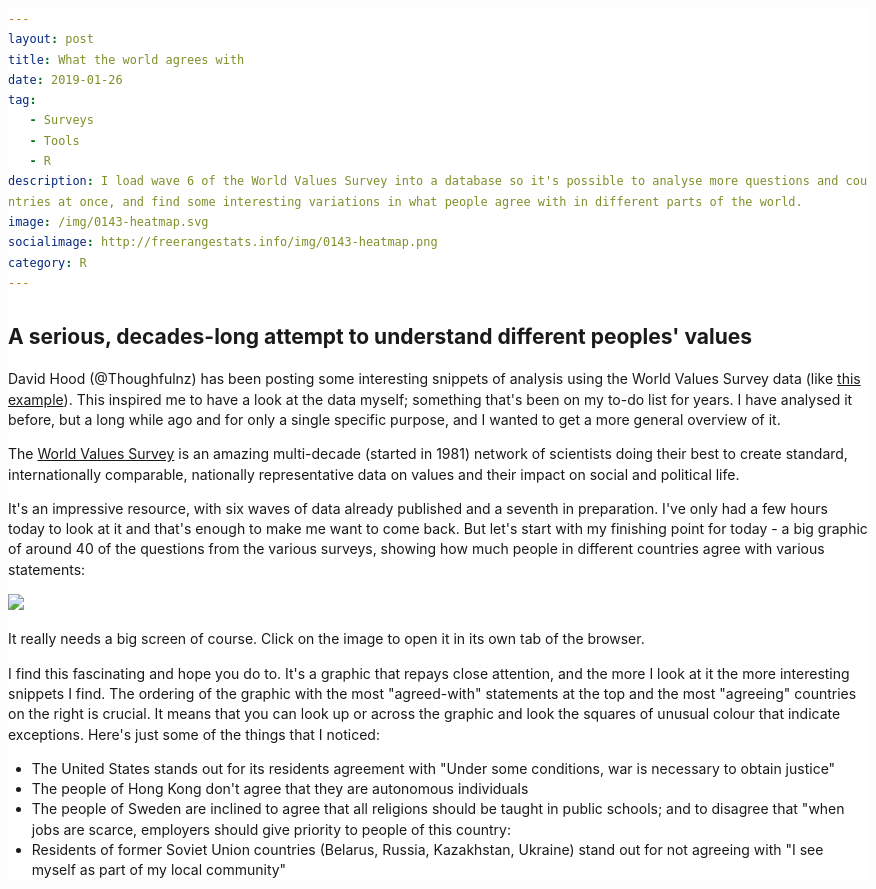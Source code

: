 ```yaml
---
layout: post
title: What the world agrees with
date: 2019-01-26
tag: 
   - Surveys
   - Tools
   - R
description: I load wave 6 of the World Values Survey into a database so it's possible to analyse more questions and countries at once, and find some interesting variations in what people agree with in different parts of the world.
image: /img/0143-heatmap.svg
socialimage: http://freerangestats.info/img/0143-heatmap.png
category: R
---
```


## A serious, decades-long attempt to understand different peoples' values

David Hood (@Thoughfulnz) has been posting some interesting snippets of analysis using the World Values Survey data (like [this example](https://twitter.com/Thoughtfulnz/status/1088339318752464897)). This inspired me to have a look at the data myself; something that's been on my to-do list for years. I have analysed it before, but a long while ago and for only a single specific purpose, and I wanted to get a more general overview of it.

The [World Values Survey](http://www.worldvaluessurvey.org/WVSContents.jsp) is an amazing multi-decade (started in 1981) network of scientists doing their best to create standard, internationally comparable, nationally representative data on values and their impact on social and political life.

It's an impressive resource, with six waves of data already published and a seventh in preparation. I've only had a few hours today to look at it and that's enough to make me want to come back. But let's start with my finishing point for today - a big graphic of around 40 of the questions from the various surveys, showing how much people in different countries agree with various statements:

<a href = "/img/0143-heatmap.svg"  target="_blank"><img src='/img/0143-heatmap.svg' width='100%'></a>

It really needs a big screen of course. Click on the image to open it in its own tab of the browser.

I find this fascinating and hope you do to. It's a graphic that repays close attention, and the more I look at it the more interesting snippets I find. The ordering of the graphic with the most "agreed-with" statements at the top and the most "agreeing" countries on the right is crucial. It means that you can look up or across the graphic and look the squares of unusual colour that indicate exceptions. Here's just some of the things that I noticed:

* The United States stands out for its residents agreement with "Under some conditions, war is necessary to obtain justice"
* The people of Hong Kong don't agree that they are autonomous individuals
* The people of Sweden are inclined to agree that all religions should be taught in public schools; and to disagree that "when jobs are scarce, employers should give priority to people of this country:
* Residents of former Soviet Union countries (Belarus, Russia, Kazakhstan, Ukraine) stand out for not agreeing with "I see myself as part of my local community"
